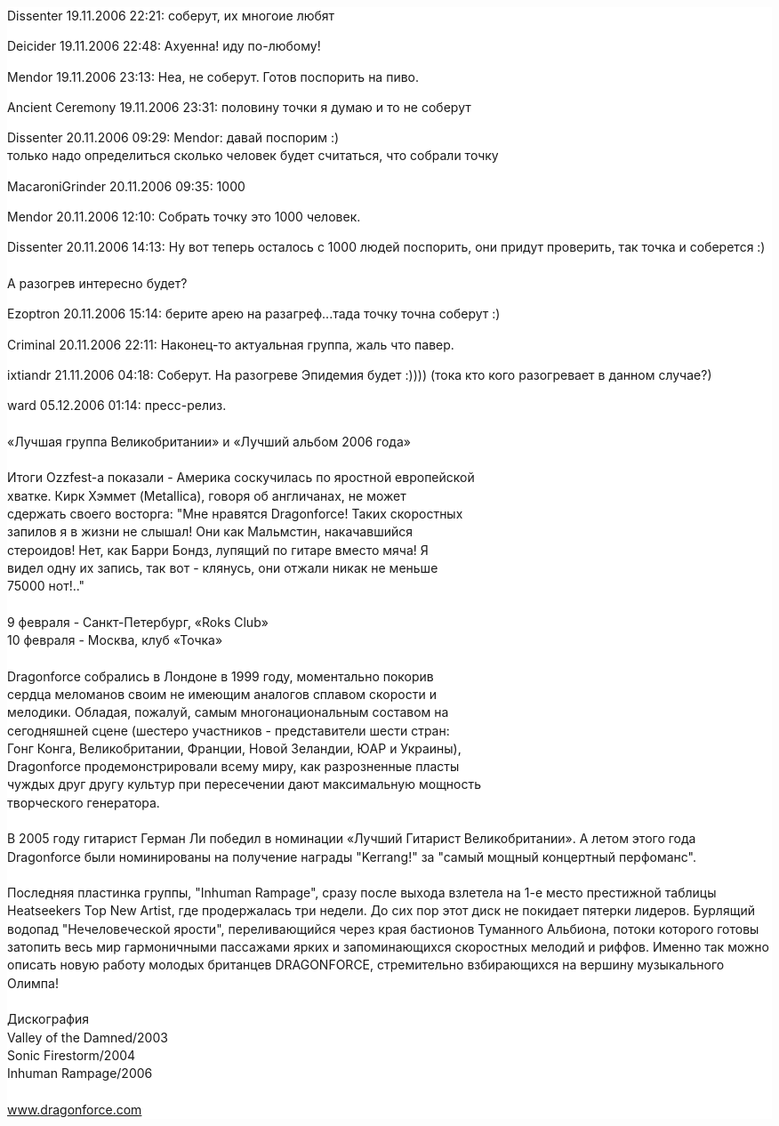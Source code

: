 Dissenter 19.11.2006 22:21:
соберут, их многоие любят

Deicider 19.11.2006 22:48:
Ахуенна! иду по-любому!

Mendor 19.11.2006 23:13:
Неа, не соберут. Готов поспорить на пиво.

Ancient Ceremony 19.11.2006 23:31:
половину точки я думаю и то не соберут

Dissenter 20.11.2006 09:29:
Mendor: давай поспорим :) <BR>только надо определиться сколько человек будет считаться, что собрали точку

MacaroniGrinder 20.11.2006 09:35:
1000

Mendor 20.11.2006 12:10:
Собрать точку это 1000 человек.

Dissenter 20.11.2006 14:13:
Ну вот теперь осталось с 1000 людей поспорить, они придут проверить, так точка и соберется :) <BR><BR>А разогрев интересно будет? 

Ezoptron 20.11.2006 15:14:
берите арею на разагреф...тада точку точна соберут  :)

Criminal 20.11.2006 22:11:
Наконец-то актуальная группа, жаль что павер.

ixtiandr 21.11.2006 04:18:
Соберут. На разогреве Эпидемия будет :)))) (тока кто кого разогревает в данном случае?)

ward 05.12.2006 01:14:
пресс-релиз.<BR><BR>«Лучшая группа Великобритании» и «Лучший альбом 2006 года» <BR><BR>Итоги Ozzfest-а показали - Америка соскучилась по яростной европейской <BR>хватке. Кирк Хэммет (Metallica), говоря об англичанах, не может <BR>сдержать своего восторга: "Мне нравятся Dragonforce! Таких скоростных <BR>запилов я в жизни не слышал! Они как Мальмстин, накачавшийся <BR>стероидов! Нет, как Барри Бондз, лупящий по гитаре вместо мяча! Я <BR>видел одну их запись, так вот - клянусь, они отжали никак не меньше <BR>75000 нот!.." <BR><BR>9 февраля - Санкт-Петербург, «Roks Club» <BR>10 февраля - Москва, клуб «Точка» <BR><BR>Dragonforce собрались в Лондоне в 1999 году, моментально покорив <BR>сердца меломанов своим не имеющим аналогов сплавом скорости и <BR>мелодики. Обладая, пожалуй, самым многонациональным составом на <BR>сегодняшней сцене (шестеро участников - представители шести стран: <BR>Гонг Конга, Великобритании, Франции, Новой Зеландии, ЮАР и Украины), <BR>Dragonforce продемонстрировали всему миру, как разрозненные пласты <BR>чуждых друг другу культур при пересечении дают максимальную мощность <BR>творческого генератора. <BR><BR>В 2005 году гитарист Герман Ли победил в номинации «Лучший Гитарист Великобритании». А летом этого года Dragonforce были номинированы на получение награды "Kerrang!" за "самый мощный концертный перфоманс". <BR><BR>Последняя пластинка группы, "Inhuman Rampage", сразу после выхода взлетела на 1-е место престижной таблицы Heatseekers Top New Artist, где продержалась три недели. До сих пор этот диск не покидает пятерки лидеров. Бурлящий водопад "Нечеловеческой ярости", переливающийся через края бастионов Туманного Альбиона, потоки которого готовы затопить весь мир гармоничными пассажами ярких и запоминающихся скоростных мелодий и риффов. Именно так можно описать новую работу молодых британцев DRAGONFORCE, стремительно взбирающихся на вершину музыкального Олимпа! <BR><BR>Дискография <BR>Valley of the Damned/2003 <BR>Sonic Firestorm/2004 <BR>Inhuman Rampage/2006 <BR><BR>www.dragonforce.com <BR>

